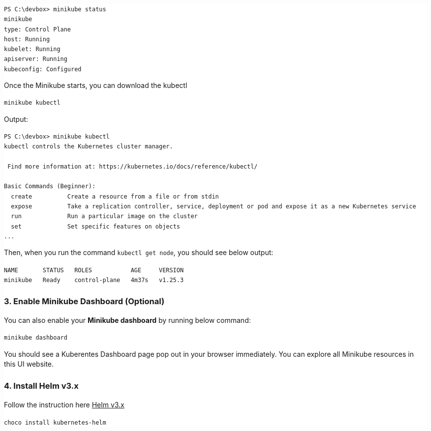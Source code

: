```dos
PS C:\devbox> minikube status
minikube
type: Control Plane
host: Running
kubelet: Running
apiserver: Running
kubeconfig: Configured
```

Once the Minikube starts, you can download the kubectl

```dos
minikube kubectl
```

Output:

```dos
PS C:\devbox> minikube kubectl
kubectl controls the Kubernetes cluster manager.

 Find more information at: https://kubernetes.io/docs/reference/kubectl/

Basic Commands (Beginner):
  create          Create a resource from a file or from stdin
  expose          Take a replication controller, service, deployment or pod and expose it as a new Kubernetes service
  run             Run a particular image on the cluster
  set             Set specific features on objects
...
```

Then, when you run the command `kubectl get node`, you should see below output:

```dos
NAME       STATUS   ROLES           AGE     VERSION
minikube   Ready    control-plane   4m37s   v1.25.3
```

### 3. Enable Minikube Dashboard (Optional)

You can also enable your **Minikube dashboard** by running below command:

```dos
minikube dashboard
```

You should see a Kuberentes Dashboard page pop out in your browser immediately. You can explore all Minikube resources in this UI website.

### 4. Install Helm v3.x

Follow the instruction here [Helm v3.x](https://helm.sh/docs/intro/install/)

```dos
choco install kubernetes-helm
```
